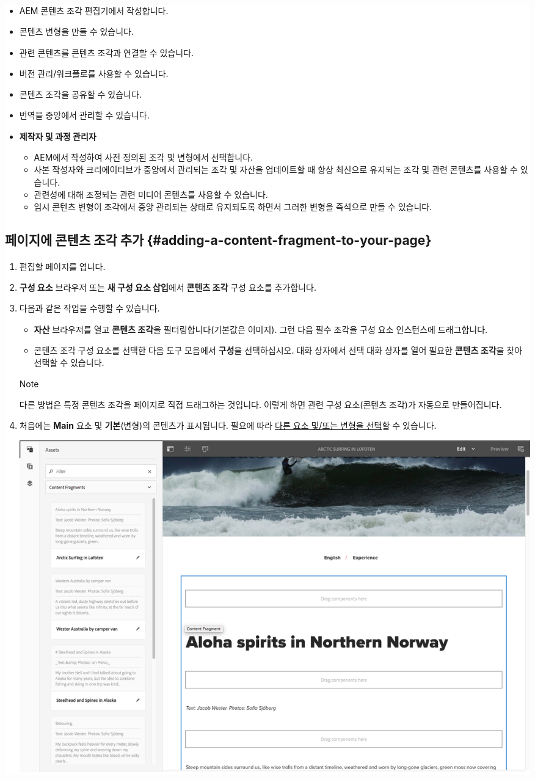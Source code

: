    * AEM 콘텐츠 조각 편집기에서 작성합니다.
   * 콘텐츠 변형을 만들 수 있습니다.
   * 관련 콘텐츠를 콘텐츠 조각과 연결할 수 있습니다.
   * 버전 관리/워크플로를 사용할 수 있습니다.
   * 콘텐츠 조각을 공유할 수 있습니다.
   * 번역을 중앙에서 관리할 수 있습니다.

* **제작자 및 과정 관리자**

   * AEM에서 작성하여 사전 정의된 조각 및 변형에서 선택합니다.
   * 사본 작성자와 크리에이티브가 중앙에서 관리되는 조각 및 자산을 업데이트할 때 항상 최신으로 유지되는 조각 및 관련 콘텐츠를 사용할 수 있습니다.
   * 관련성에 대해 조정되는 관련 미디어 콘텐츠를 사용할 수 있습니다.
   * 임시 콘텐츠 변형이 조각에서 중앙 관리되는 상태로 유지되도록 하면서 그러한 변형을 즉석으로 만들 수 있습니다.

## 페이지에 콘텐츠 조각 추가 {#adding-a-content-fragment-to-your-page}

1. 편집할 페이지를 엽니다.

1. **구성 요소** 브라우저 또는 **새 구성 요소 삽입**&#x200B;에서 **콘텐츠 조각** 구성 요소를 추가합니다.

1. 다음과 같은 작업을 수행할 수 있습니다.

   * **자산** 브라우저를 열고 **콘텐츠 조각**&#x200B;을 필터링합니다(기본값은 이미지). 그런 다음 필수 조각을 구성 요소 인스턴스에 드래그합니다.

   * 콘텐츠 조각 구성 요소를 선택한 다음 도구 모음에서 **구성**&#x200B;을 선택하십시오. 대화 상자에서 선택 대화 상자를 열어 필요한 **콘텐츠 조각**&#x200B;을 찾아 선택할 수 있습니다.

   >[!NOTE]
   >
   >다른 방법은 특정 콘텐츠 조각을 페이지로 직접 드래그하는 것입니다. 이렇게 하면 관련 구성 요소(콘텐츠 조각)가 자동으로 만들어집니다.

1. 처음에는 **Main** 요소 및 **기본**(변형)의 콘텐츠가 표시됩니다. 필요에 따라 [다른 요소 및/또는 변형을 선택](#selecting-the-element-or-variation)할 수 있습니다.

   ![cfm-6420-01](assets/cfm-6420-01.png)
